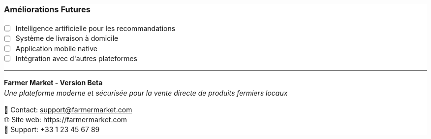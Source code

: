 ### Améliorations Futures
- [ ] Intelligence artificielle pour les recommandations
- [ ] Système de livraison à domicile
- [ ] Application mobile native
- [ ] Intégration avec d'autres plateformes

---

**Farmer Market - Version Beta**  
*Une plateforme moderne et sécurisée pour la vente directe de produits fermiers locaux*

📧 Contact: support@farmermarket.com  
🌐 Site web: https://farmermarket.com  
📱 Support: +33 1 23 45 67 89 